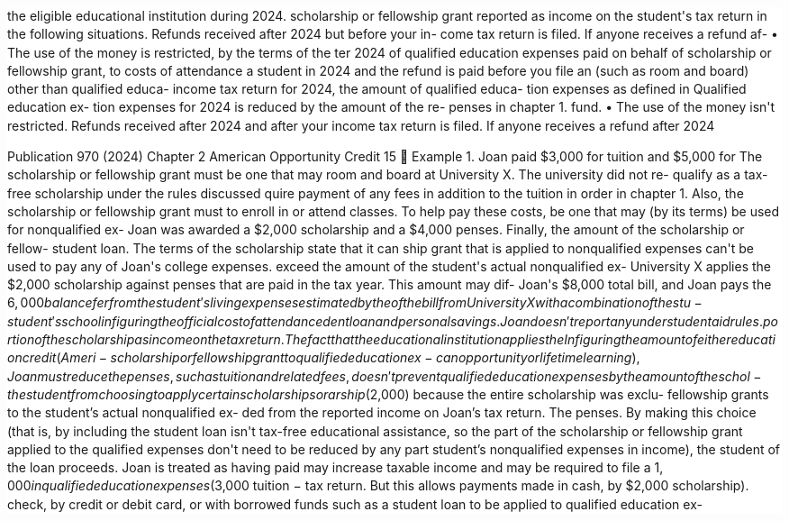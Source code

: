 the eligible educational institution during 2024.               scholarship or fellowship grant reported as income on the
                                                                student's tax return in the following situations.
   Refunds received after 2024 but before your in-
come tax return is filed. If anyone receives a refund af-        • The use of the money is restricted, by the terms of the
ter 2024 of qualified education expenses paid on behalf of          scholarship or fellowship grant, to costs of attendance
a student in 2024 and the refund is paid before you file an         (such as room and board) other than qualified educa-
income tax return for 2024, the amount of qualified educa-          tion expenses as defined in Qualified education ex-
tion expenses for 2024 is reduced by the amount of the re-          penses in chapter 1.
fund.                                                            • The use of the money isn't restricted.
   Refunds received after 2024 and after your income
tax return is filed. If anyone receives a refund after 2024

Publication 970 (2024)                   Chapter 2    American Opportunity Credit                                         15
   Example 1. Joan paid $3,000 for tuition and $5,000 for         The scholarship or fellowship grant must be one that may
room and board at University X. The university did not re-      qualify as a tax-free scholarship under the rules discussed
quire payment of any fees in addition to the tuition in order   in chapter 1. Also, the scholarship or fellowship grant must
to enroll in or attend classes. To help pay these costs,        be one that may (by its terms) be used for nonqualified ex-
Joan was awarded a $2,000 scholarship and a $4,000              penses. Finally, the amount of the scholarship or fellow-
student loan. The terms of the scholarship state that it can    ship grant that is applied to nonqualified expenses can't
be used to pay any of Joan's college expenses.                  exceed the amount of the student's actual nonqualified ex-
   University X applies the $2,000 scholarship against          penses that are paid in the tax year. This amount may dif-
Joan's $8,000 total bill, and Joan pays the $6,000 balance      fer from the student's living expenses estimated by the
of the bill from University X with a combination of the stu-    student's school in figuring the official cost of attendance
dent loan and personal savings. Joan doesn't report any         under student aid rules.
portion of the scholarship as income on the tax return.             The fact that the educational institution applies the
   In figuring the amount of either education credit (Ameri-    scholarship or fellowship grant to qualified education ex-
can opportunity or lifetime learning), Joan must reduce the     penses, such as tuition and related fees, doesn't prevent
qualified education expenses by the amount of the schol-        the student from choosing to apply certain scholarships or
arship ($2,000) because the entire scholarship was exclu-       fellowship grants to the student’s actual nonqualified ex-
ded from the reported income on Joan’s tax return. The          penses. By making this choice (that is, by including the
student loan isn't tax-free educational assistance, so the      part of the scholarship or fellowship grant applied to the
qualified expenses don't need to be reduced by any part         student’s nonqualified expenses in income), the student
of the loan proceeds. Joan is treated as having paid            may increase taxable income and may be required to file a
$1,000 in qualified education expenses ($3,000 tuition −        tax return. But this allows payments made in cash, by
$2,000 scholarship).                                            check, by credit or debit card, or with borrowed funds such
                                                                as a student loan to be applied to qualified education ex-